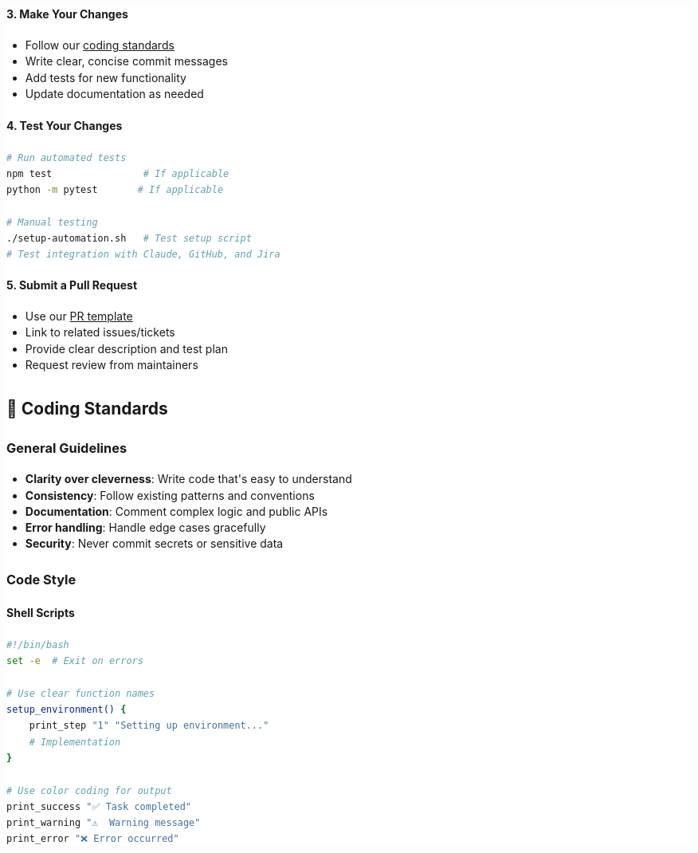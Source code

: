 #### 3. Make Your Changes
- Follow our [coding standards](#coding-standards)
- Write clear, concise commit messages
- Add tests for new functionality
- Update documentation as needed

#### 4. Test Your Changes
```bash
# Run automated tests
npm test                # If applicable
python -m pytest       # If applicable

# Manual testing
./setup-automation.sh   # Test setup script
# Test integration with Claude, GitHub, and Jira
```

#### 5. Submit a Pull Request
- Use our [PR template](/.github/PULL_REQUEST_TEMPLATE.md)
- Link to related issues/tickets
- Provide clear description and test plan
- Request review from maintainers

## 🎯 Coding Standards

### General Guidelines
- **Clarity over cleverness**: Write code that's easy to understand
- **Consistency**: Follow existing patterns and conventions
- **Documentation**: Comment complex logic and public APIs
- **Error handling**: Handle edge cases gracefully
- **Security**: Never commit secrets or sensitive data

### Code Style

#### Shell Scripts
```bash
#!/bin/bash
set -e  # Exit on errors

# Use clear function names
setup_environment() {
    print_step "1" "Setting up environment..."
    # Implementation
}

# Use color coding for output
print_success "✅ Task completed"
print_warning "⚠️  Warning message"
print_error "❌ Error occurred"
```
